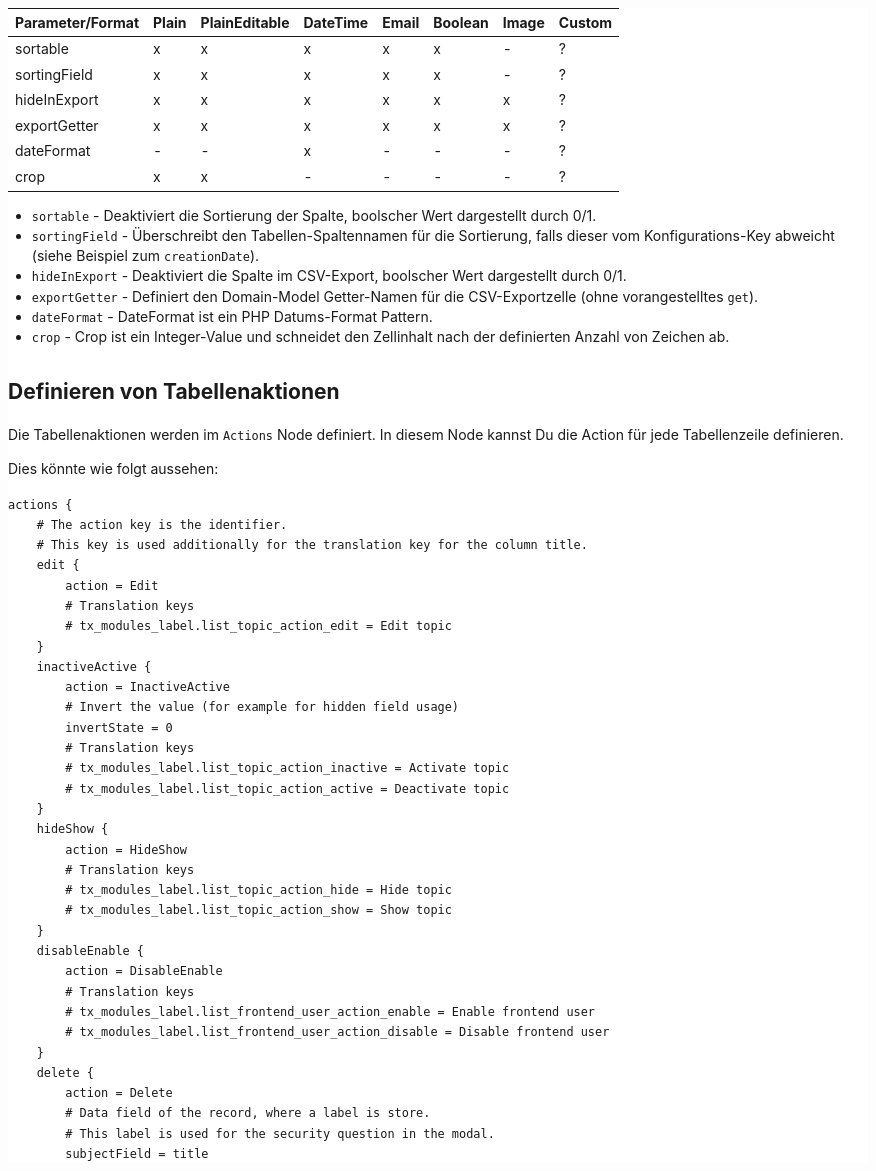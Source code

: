 
| Parameter/Format | Plain | PlainEditable | DateTime | Email | Boolean | Image | Custom |
| ---------------- |-------|---------------|----------|-------|---------|-------|--------|
| sortable         | x     | x             | x        | x     | x       | -     | ?      |
| sortingField     | x     | x             | x        | x     | x       | -     | ?      |
| hideInExport     | x     | x             | x        | x     | x       | x     | ?      |
| exportGetter     | x     | x             | x        | x     | x       | x     | ?      |
| dateFormat       | -     | -             | x        | -     | -       | -     | ?      |
| crop             | x     | x             | -        | -     | -       | -     | ?      |

*	`sortable` - Deaktiviert die Sortierung der Spalte, boolscher Wert dargestellt durch 0/1.
*	`sortingField` - Überschreibt den Tabellen-Spaltennamen für die Sortierung, falls dieser vom Konfigurations-Key abweicht (siehe Beispiel zum `creationDate`).
*	`hideInExport` - Deaktiviert die Spalte im CSV-Export, boolscher Wert dargestellt durch 0/1.
*	`exportGetter` - Definiert den Domain-Model Getter-Namen für die CSV-Exportzelle (ohne vorangestelltes `get`).
*	`dateFormat` - DateFormat ist ein PHP Datums-Format Pattern.
*	`crop` - Crop ist ein Integer-Value und schneidet den Zellinhalt nach der definierten Anzahl von Zeichen ab.


## Definieren von Tabellenaktionen

Die Tabellenaktionen werden im `Actions` Node definiert. In diesem Node kannst Du die Action für jede Tabellenzeile definieren.

Dies könnte wie folgt aussehen:

```typo3_typoscript
actions {
	# The action key is the identifier.
	# This key is used additionally for the translation key for the column title.
	edit {
		action = Edit
		# Translation keys
		# tx_modules_label.list_topic_action_edit = Edit topic
	}
	inactiveActive {
		action = InactiveActive
		# Invert the value (for example for hidden field usage)
		invertState = 0
		# Translation keys
		# tx_modules_label.list_topic_action_inactive = Activate topic
		# tx_modules_label.list_topic_action_active = Deactivate topic
	}
	hideShow {
		action = HideShow
		# Translation keys
		# tx_modules_label.list_topic_action_hide = Hide topic
		# tx_modules_label.list_topic_action_show = Show topic
	}
	disableEnable {
		action = DisableEnable
		# Translation keys
		# tx_modules_label.list_frontend_user_action_enable = Enable frontend user
		# tx_modules_label.list_frontend_user_action_disable = Disable frontend user
	}
	delete {
		action = Delete
		# Data field of the record, where a label is store.
		# This label is used for the security question in the modal.
		subjectField = title
```